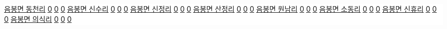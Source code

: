 
  <tr class="item">
    <td><a href="충청남도아산시음봉면동천리">음봉면 동천리</a></td>
    <td><a href="충청남도아산시음봉면동천리">0</a></td>
    <td><a href="충청남도아산시음봉면동천리">0</a></td>
    <td><a href="충청남도아산시음봉면동천리">0</a></td>
  </tr>
    

  <tr class="item">
    <td><a href="충청남도아산시음봉면신수리">음봉면 신수리</a></td>
    <td><a href="충청남도아산시음봉면신수리">0</a></td>
    <td><a href="충청남도아산시음봉면신수리">0</a></td>
    <td><a href="충청남도아산시음봉면신수리">0</a></td>
  </tr>
    

  <tr class="item">
    <td><a href="충청남도아산시음봉면신정리">음봉면 신정리</a></td>
    <td><a href="충청남도아산시음봉면신정리">0</a></td>
    <td><a href="충청남도아산시음봉면신정리">0</a></td>
    <td><a href="충청남도아산시음봉면신정리">0</a></td>
  </tr>
    

  <tr class="item">
    <td><a href="충청남도아산시음봉면산정리">음봉면 산정리</a></td>
    <td><a href="충청남도아산시음봉면산정리">0</a></td>
    <td><a href="충청남도아산시음봉면산정리">0</a></td>
    <td><a href="충청남도아산시음봉면산정리">0</a></td>
  </tr>
    

  <tr class="item">
    <td><a href="충청남도아산시음봉면원남리">음봉면 원남리</a></td>
    <td><a href="충청남도아산시음봉면원남리">0</a></td>
    <td><a href="충청남도아산시음봉면원남리">0</a></td>
    <td><a href="충청남도아산시음봉면원남리">0</a></td>
  </tr>
    

  <tr class="item">
    <td><a href="충청남도아산시음봉면소동리">음봉면 소동리</a></td>
    <td><a href="충청남도아산시음봉면소동리">0</a></td>
    <td><a href="충청남도아산시음봉면소동리">0</a></td>
    <td><a href="충청남도아산시음봉면소동리">0</a></td>
  </tr>
    

  <tr class="item">
    <td><a href="충청남도아산시음봉면신휴리">음봉면 신휴리</a></td>
    <td><a href="충청남도아산시음봉면신휴리">0</a></td>
    <td><a href="충청남도아산시음봉면신휴리">0</a></td>
    <td><a href="충청남도아산시음봉면신휴리">0</a></td>
  </tr>
    

  <tr class="item">
    <td><a href="충청남도아산시음봉면의식리">음봉면 의식리</a></td>
    <td><a href="충청남도아산시음봉면의식리">0</a></td>
    <td><a href="충청남도아산시음봉면의식리">0</a></td>
    <td><a href="충청남도아산시음봉면의식리">0</a></td>
  </tr>
    